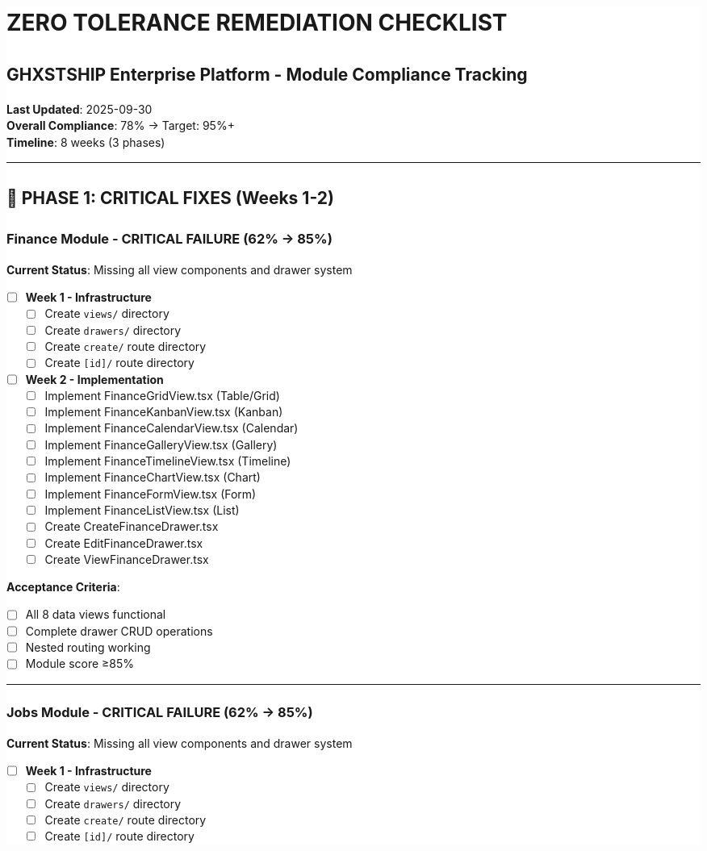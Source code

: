 # ZERO TOLERANCE REMEDIATION CHECKLIST
## GHXSTSHIP Enterprise Platform - Module Compliance Tracking

**Last Updated**: 2025-09-30  
**Overall Compliance**: 78% → Target: 95%+  
**Timeline**: 8 weeks (3 phases)

---

## 🔴 PHASE 1: CRITICAL FIXES (Weeks 1-2)

### Finance Module - CRITICAL FAILURE (62% → 85%)
**Current Status**: Missing all view components and drawer system

- [ ] **Week 1 - Infrastructure**
  - [ ] Create `views/` directory
  - [ ] Create `drawers/` directory  
  - [ ] Create `create/` route directory
  - [ ] Create `[id]/` route directory

- [ ] **Week 2 - Implementation**
  - [ ] Implement FinanceGridView.tsx (Table/Grid)
  - [ ] Implement FinanceKanbanView.tsx (Kanban)
  - [ ] Implement FinanceCalendarView.tsx (Calendar)
  - [ ] Implement FinanceGalleryView.tsx (Gallery)
  - [ ] Implement FinanceTimelineView.tsx (Timeline)
  - [ ] Implement FinanceChartView.tsx (Chart)
  - [ ] Implement FinanceFormView.tsx (Form)
  - [ ] Implement FinanceListView.tsx (List)
  - [ ] Create CreateFinanceDrawer.tsx
  - [ ] Create EditFinanceDrawer.tsx
  - [ ] Create ViewFinanceDrawer.tsx

**Acceptance Criteria**:
- [ ] All 8 data views functional
- [ ] Complete drawer CRUD operations
- [ ] Nested routing working
- [ ] Module score ≥85%

---

### Jobs Module - CRITICAL FAILURE (62% → 85%)
**Current Status**: Missing all view components and drawer system

- [ ] **Week 1 - Infrastructure**
  - [ ] Create `views/` directory
  - [ ] Create `drawers/` directory
  - [ ] Create `create/` route directory
  - [ ] Create `[id]/` route directory
